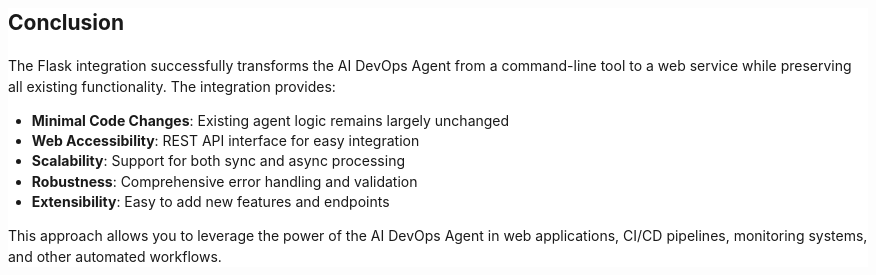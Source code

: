 ## Conclusion

The Flask integration successfully transforms the AI DevOps Agent from a command-line tool to a web service while preserving all existing functionality. The integration provides:

- **Minimal Code Changes**: Existing agent logic remains largely unchanged
- **Web Accessibility**: REST API interface for easy integration
- **Scalability**: Support for both sync and async processing
- **Robustness**: Comprehensive error handling and validation
- **Extensibility**: Easy to add new features and endpoints

This approach allows you to leverage the power of the AI DevOps Agent in web applications, CI/CD pipelines, monitoring systems, and other automated workflows. 
